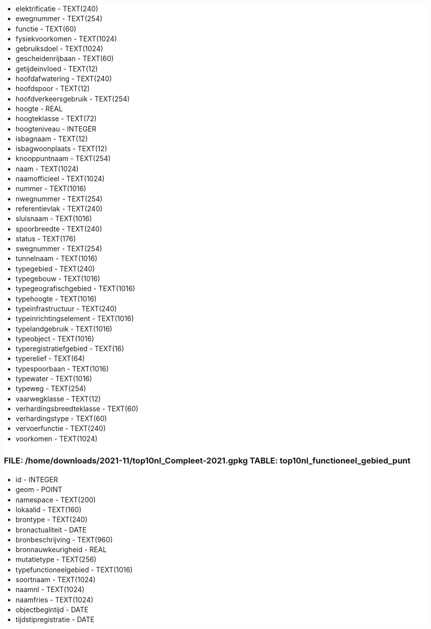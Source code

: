 * elektrificatie - TEXT(240)
* ewegnummer - TEXT(254)
* functie - TEXT(60)
* fysiekvoorkomen - TEXT(1024)
* gebruiksdoel - TEXT(1024)
* gescheidenrijbaan - TEXT(60)
* getijdeinvloed - TEXT(12)
* hoofdafwatering - TEXT(240)
* hoofdspoor - TEXT(12)
* hoofdverkeersgebruik - TEXT(254)
* hoogte - REAL
* hoogteklasse - TEXT(72)
* hoogteniveau - INTEGER
* isbagnaam - TEXT(12)
* isbagwoonplaats - TEXT(12)
* knooppuntnaam - TEXT(254)
* naam - TEXT(1024)
* naamofficieel - TEXT(1024)
* nummer - TEXT(1016)
* nwegnummer - TEXT(254)
* referentievlak - TEXT(240)
* sluisnaam - TEXT(1016)
* spoorbreedte - TEXT(240)
* status - TEXT(176)
* swegnummer - TEXT(254)
* tunnelnaam - TEXT(1016)
* typegebied - TEXT(240)
* typegebouw - TEXT(1016)
* typegeografischgebied - TEXT(1016)
* typehoogte - TEXT(1016)
* typeinfrastructuur - TEXT(240)
* typeinrichtingselement - TEXT(1016)
* typelandgebruik - TEXT(1016)
* typeobject - TEXT(1016)
* typeregistratiefgebied - TEXT(16)
* typerelief - TEXT(64)
* typespoorbaan - TEXT(1016)
* typewater - TEXT(1016)
* typeweg - TEXT(254)
* vaarwegklasse - TEXT(12)
* verhardingsbreedteklasse - TEXT(60)
* verhardingstype - TEXT(60)
* vervoerfunctie - TEXT(240)
* voorkomen - TEXT(1024)


### FILE: /home/downloads/2021-11/top10nl_Compleet-2021.gpkg TABLE: top10nl_functioneel_gebied_punt


* id - INTEGER
* geom - POINT
* namespace - TEXT(200)
* lokaalid - TEXT(160)
* brontype - TEXT(240)
* bronactualiteit - DATE
* bronbeschrijving - TEXT(960)
* bronnauwkeurigheid - REAL
* mutatietype - TEXT(256)
* typefunctioneelgebied - TEXT(1016)
* soortnaam - TEXT(1024)
* naamnl - TEXT(1024)
* naamfries - TEXT(1024)
* objectbegintijd - DATE
* tijdstipregistratie - DATE